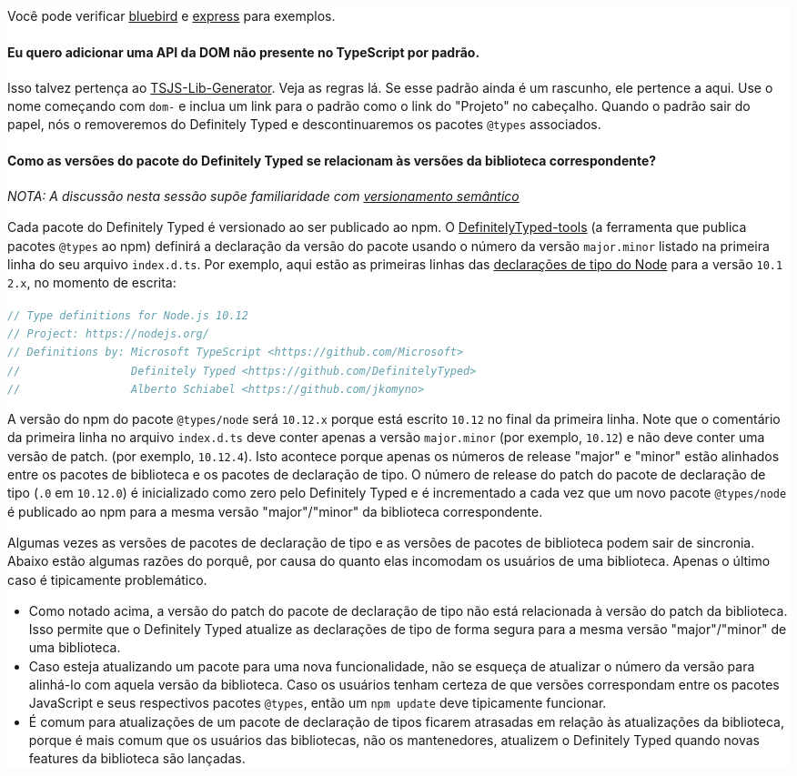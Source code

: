 Você pode verificar [bluebird](https://github.com/DefinitelyTyped/DefinitelyTyped/blob/f2512c2cf7cdcf9a487d989e288174e49b7839ab/types/bluebird) e [express](https://github.com/DefinitelyTyped/DefinitelyTyped/blob/95a309dcd7dc2632b4ebab87a75329f17af62dbc/types/express) para exemplos.

#### Eu quero adicionar uma API da DOM não presente no TypeScript por padrão.

Isso talvez pertença ao [TSJS-Lib-Generator](https://github.com/Microsoft/TSJS-lib-generator#readme). Veja as regras lá.
Se esse padrão ainda é um rascunho, ele pertence a aqui.
Use o nome começando com `dom-` e inclua um link para o padrão como o link do "Projeto" no cabeçalho.
Quando o padrão sair do papel, nós o removeremos do Definitely Typed e descontinuaremos os pacotes `@types` associados.

#### Como as versões do pacote do Definitely Typed se relacionam às versões da biblioteca correspondente?

_NOTA: A discussão nesta sessão supõe familiaridade com [versionamento semântico](https://semver.org/)_

Cada pacote do Definitely Typed é versionado ao ser publicado ao npm.
O [DefinitelyTyped-tools](https://github.com/microsoft/DefinitelyTyped-tools/tree/master/packages/publisher) (a ferramenta que publica pacotes `@types` ao npm) definirá a declaração da versão do pacote usando o número da versão `major.minor` listado na primeira linha do seu arquivo `index.d.ts`.
Por exemplo, aqui estão as primeiras linhas das [declarações de tipo do Node](https://github.com/DefinitelyTyped/DefinitelyTyped/blob/1253faabf5e0d2c5470db6ea87795d7f96fef7e2/types/node/index.d.ts) para a versão `10.12.x`, no momento de escrita:

```js
// Type definitions for Node.js 10.12
// Project: https://nodejs.org/
// Definitions by: Microsoft TypeScript <https://github.com/Microsoft>
//                 Definitely Typed <https://github.com/DefinitelyTyped>
//                 Alberto Schiabel <https://github.com/jkomyno>
```

A versão do npm do pacote `@types/node` será `10.12.x` porque está escrito `10.12` no final da primeira linha.
Note que o comentário da primeira linha no arquivo `index.d.ts` deve conter apenas a versão `major.minor` (por exemplo, `10.12`) e não deve conter uma versão de patch. (por exemplo, `10.12.4`).
Isto acontece porque apenas os números de release "major" e "minor" estão alinhados entre os pacotes de biblioteca e os pacotes de declaração de tipo.
O número de release do patch do pacote de declaração de tipo (`.0` em `10.12.0`) é inicializado como zero pelo Definitely Typed e é incrementado a cada vez que um novo pacote `@types/node` é publicado ao npm para a mesma versão "major"/"minor" da biblioteca correspondente.

Algumas vezes as versões de pacotes de declaração de tipo e as versões de pacotes de biblioteca podem sair de sincronia.
Abaixo estão algumas razões do porquê, por causa do quanto elas incomodam os usuários de uma biblioteca.
Apenas o último caso é tipicamente problemático.

* Como notado acima, a versão do patch do pacote de declaração de tipo não está relacionada à versão do patch da biblioteca.
  Isso permite que o Definitely Typed atualize as declarações de tipo de forma segura para a mesma versão "major"/"minor" de uma biblioteca.
* Caso esteja atualizando um pacote para uma nova funcionalidade, não se esqueça de atualizar o número da versão para alinhá-lo com aquela versão da biblioteca.
  Caso os usuários tenham certeza de que versões correspondam entre os pacotes JavaScript e seus respectivos pacotes `@types`, então um `npm update` deve tipicamente funcionar.
* É comum para atualizações de um pacote de declaração de tipos ficarem atrasadas em relação às atualizações da biblioteca, porque é mais comum que os usuários das bibliotecas, não os mantenedores, atualizem o Definitely Typed quando novas features da biblioteca são lançadas.